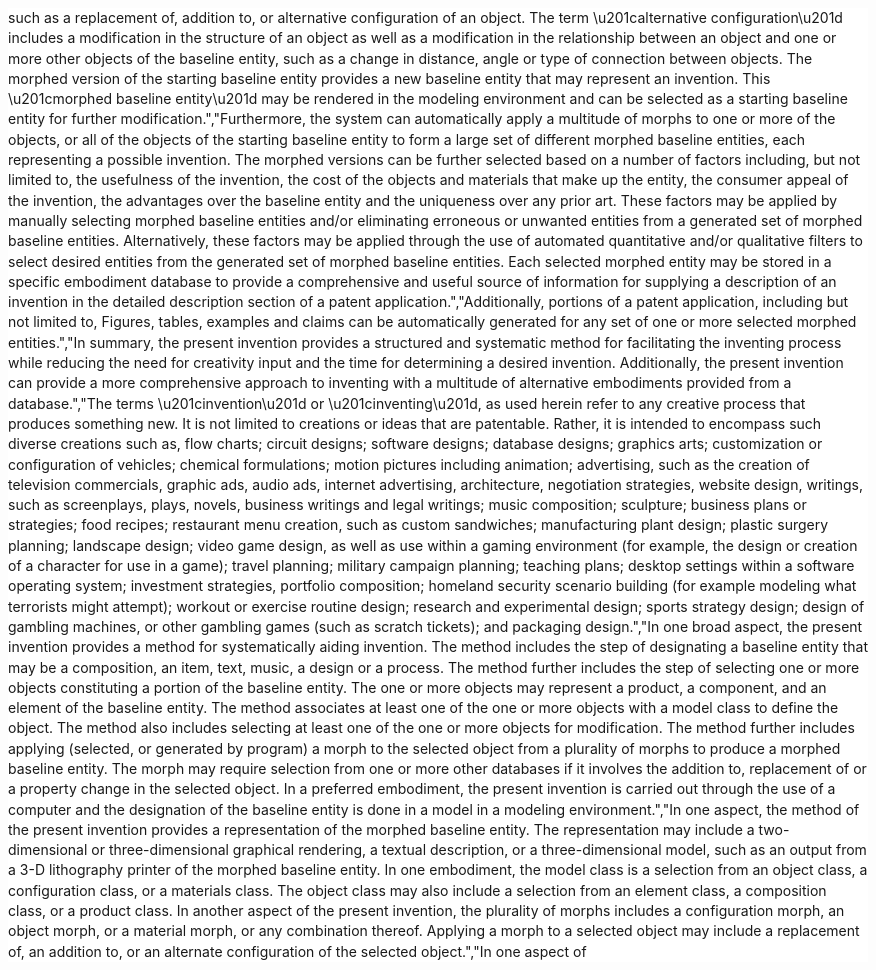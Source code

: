 such as a replacement of, addition to, or alternative configuration of an object. The term \u201calternative configuration\u201d includes a modification in the structure of an object as well as a modification in the relationship between an object and one or more other objects of the baseline entity, such as a change in distance, angle or type of connection between objects. The morphed version of the starting baseline entity provides a new baseline entity that may represent an invention. This \u201cmorphed baseline entity\u201d may be rendered in the modeling environment and can be selected as a starting baseline entity for further modification.","Furthermore, the system can automatically apply a multitude of morphs to one or more of the objects, or all of the objects of the starting baseline entity to form a large set of different morphed baseline entities, each representing a possible invention. The morphed versions can be further selected based on a number of factors including, but not limited to, the usefulness of the invention, the cost of the objects and materials that make up the entity, the consumer appeal of the invention, the advantages over the baseline entity and the uniqueness over any prior art. These factors may be applied by manually selecting morphed baseline entities and\/or eliminating erroneous or unwanted entities from a generated set of morphed baseline entities. Alternatively, these factors may be applied through the use of automated quantitative and\/or qualitative filters to select desired entities from the generated set of morphed baseline entities. Each selected morphed entity may be stored in a specific embodiment database to provide a comprehensive and useful source of information for supplying a description of an invention in the detailed description section of a patent application.","Additionally, portions of a patent application, including but not limited to, Figures, tables, examples and claims can be automatically generated for any set of one or more selected morphed entities.","In summary, the present invention provides a structured and systematic method for facilitating the inventing process while reducing the need for creativity input and the time for determining a desired invention. Additionally, the present invention can provide a more comprehensive approach to inventing with a multitude of alternative embodiments provided from a database.","The terms \u201cinvention\u201d or \u201cinventing\u201d, as used herein refer to any creative process that produces something new. It is not limited to creations or ideas that are patentable. Rather, it is intended to encompass such diverse creations such as, flow charts; circuit designs; software designs; database designs; graphics arts; customization or configuration of vehicles; chemical formulations; motion pictures including animation; advertising, such as the creation of television commercials, graphic ads, audio ads, internet advertising, architecture, negotiation strategies, website design, writings, such as screenplays, plays, novels, business writings and legal writings; music composition; sculpture; business plans or strategies; food recipes; restaurant menu creation, such as custom sandwiches; manufacturing plant design; plastic surgery planning; landscape design; video game design, as well as use within a gaming environment (for example, the design or creation of a character for use in a game); travel planning; military campaign planning; teaching plans; desktop settings within a software operating system; investment strategies, portfolio composition; homeland security scenario building (for example modeling what terrorists might attempt); workout or exercise routine design; research and experimental design; sports strategy design; design of gambling machines, or other gambling games (such as scratch tickets); and packaging design.","In one broad aspect, the present invention provides a method for systematically aiding invention. The method includes the step of designating a baseline entity that may be a composition, an item, text, music, a design or a process. The method further includes the step of selecting one or more objects constituting a portion of the baseline entity. The one or more objects may represent a product, a component, and an element of the baseline entity. The method associates at least one of the one or more objects with a model class to define the object. The method also includes selecting at least one of the one or more objects for modification. The method further includes applying (selected, or generated by program) a morph to the selected object from a plurality of morphs to produce a morphed baseline entity. The morph may require selection from one or more other databases if it involves the addition to, replacement of or a property change in the selected object. In a preferred embodiment, the present invention is carried out through the use of a computer and the designation of the baseline entity is done in a model in a modeling environment.","In one aspect, the method of the present invention provides a representation of the morphed baseline entity. The representation may include a two-dimensional or three-dimensional graphical rendering, a textual description, or a three-dimensional model, such as an output from a 3-D lithography printer of the morphed baseline entity. In one embodiment, the model class is a selection from an object class, a configuration class, or a materials class. The object class may also include a selection from an element class, a composition class, or a product class. In another aspect of the present invention, the plurality of morphs includes a configuration morph, an object morph, or a material morph, or any combination thereof. Applying a morph to a selected object may include a replacement of, an addition to, or an alternate configuration of the selected object.","In one aspect of